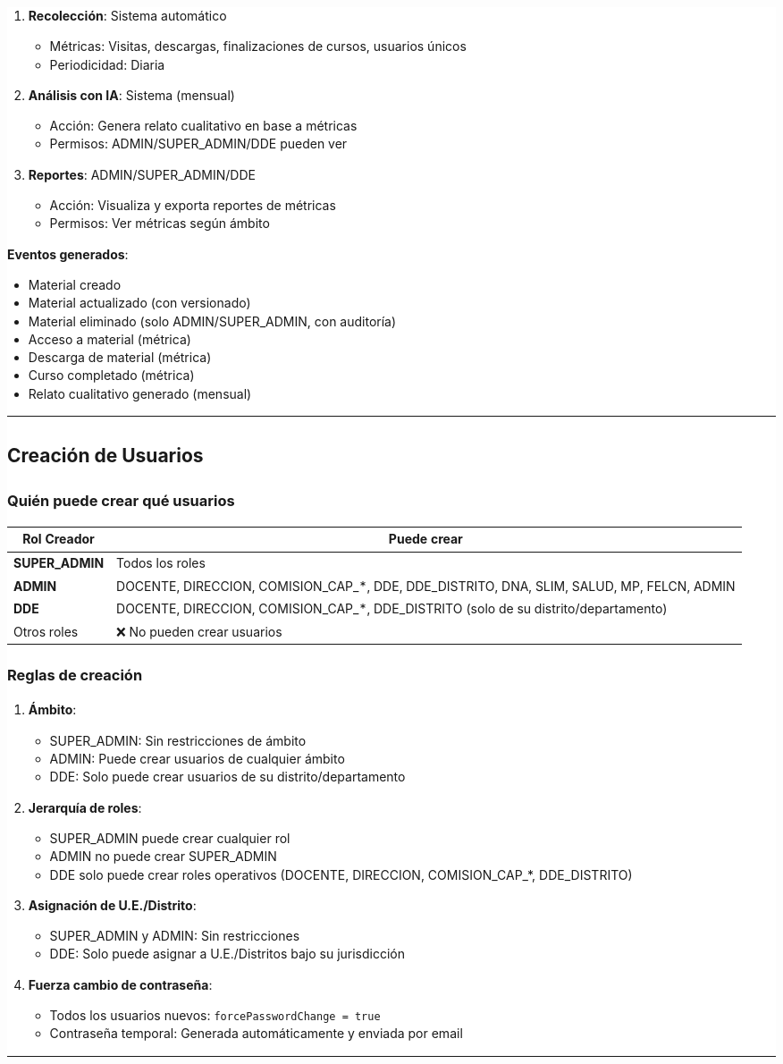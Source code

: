 1. **Recolección**: Sistema automático
   - Métricas: Visitas, descargas, finalizaciones de cursos, usuarios únicos
   - Periodicidad: Diaria

2. **Análisis con IA**: Sistema (mensual)
   - Acción: Genera relato cualitativo en base a métricas
   - Permisos: ADMIN/SUPER_ADMIN/DDE pueden ver

3. **Reportes**: ADMIN/SUPER_ADMIN/DDE
   - Acción: Visualiza y exporta reportes de métricas
   - Permisos: Ver métricas según ámbito

**Eventos generados**:
- Material creado
- Material actualizado (con versionado)
- Material eliminado (solo ADMIN/SUPER_ADMIN, con auditoría)
- Acceso a material (métrica)
- Descarga de material (métrica)
- Curso completado (métrica)
- Relato cualitativo generado (mensual)

---

## Creación de Usuarios

### Quién puede crear qué usuarios

| Rol Creador | Puede crear |
|-------------|-------------|
| **SUPER_ADMIN** | Todos los roles |
| **ADMIN** | DOCENTE, DIRECCION, COMISION_CAP_*, DDE, DDE_DISTRITO, DNA, SLIM, SALUD, MP, FELCN, ADMIN |
| **DDE** | DOCENTE, DIRECCION, COMISION_CAP_*, DDE_DISTRITO (solo de su distrito/departamento) |
| Otros roles | ❌ No pueden crear usuarios |

### Reglas de creación

1. **Ámbito**: 
   - SUPER_ADMIN: Sin restricciones de ámbito
   - ADMIN: Puede crear usuarios de cualquier ámbito
   - DDE: Solo puede crear usuarios de su distrito/departamento

2. **Jerarquía de roles**:
   - SUPER_ADMIN puede crear cualquier rol
   - ADMIN no puede crear SUPER_ADMIN
   - DDE solo puede crear roles operativos (DOCENTE, DIRECCION, COMISION_CAP_*, DDE_DISTRITO)

3. **Asignación de U.E./Distrito**:
   - SUPER_ADMIN y ADMIN: Sin restricciones
   - DDE: Solo puede asignar a U.E./Distritos bajo su jurisdicción

4. **Fuerza cambio de contraseña**:
   - Todos los usuarios nuevos: `forcePasswordChange = true`
   - Contraseña temporal: Generada automáticamente y enviada por email

---